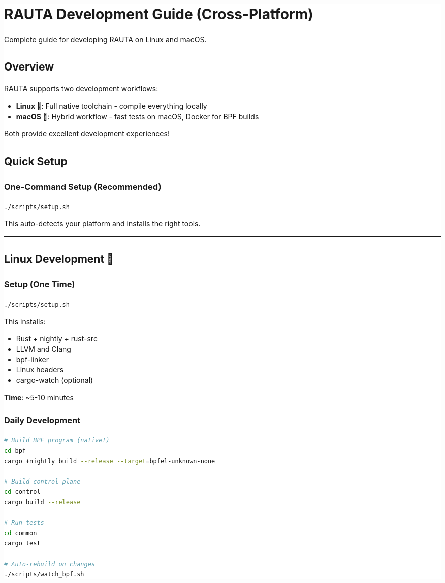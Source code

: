 # RAUTA Development Guide (Cross-Platform)

Complete guide for developing RAUTA on Linux and macOS.

## Overview

RAUTA supports two development workflows:

- **Linux 🐧**: Full native toolchain - compile everything locally
- **macOS 🍎**: Hybrid workflow - fast tests on macOS, Docker for BPF builds

Both provide excellent development experiences!

## Quick Setup

### One-Command Setup (Recommended)

```bash
./scripts/setup.sh
```

This auto-detects your platform and installs the right tools.

---

## Linux Development 🐧

### Setup (One Time)

```bash
./scripts/setup.sh
```

This installs:
- Rust + nightly + rust-src
- LLVM and Clang
- bpf-linker
- Linux headers
- cargo-watch (optional)

**Time**: ~5-10 minutes

### Daily Development

```bash
# Build BPF program (native!)
cd bpf
cargo +nightly build --release --target=bpfel-unknown-none

# Build control plane
cd control
cargo build --release

# Run tests
cd common
cargo test

# Auto-rebuild on changes
./scripts/watch_bpf.sh
```
